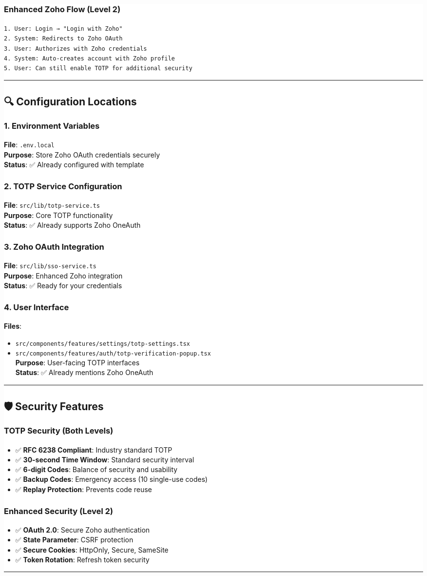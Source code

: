 ### **Enhanced Zoho Flow (Level 2)**
```
1. User: Login → "Login with Zoho"
2. System: Redirects to Zoho OAuth
3. User: Authorizes with Zoho credentials
4. System: Auto-creates account with Zoho profile
5. User: Can still enable TOTP for additional security
```

---

## 🔍 Configuration Locations

### **1. Environment Variables**
**File**: `.env.local`  
**Purpose**: Store Zoho OAuth credentials securely  
**Status**: ✅ Already configured with template  

### **2. TOTP Service Configuration**
**File**: `src/lib/totp-service.ts`  
**Purpose**: Core TOTP functionality  
**Status**: ✅ Already supports Zoho OneAuth  

### **3. Zoho OAuth Integration**
**File**: `src/lib/sso-service.ts`  
**Purpose**: Enhanced Zoho integration  
**Status**: ✅ Ready for your credentials  

### **4. User Interface**
**Files**: 
- `src/components/features/settings/totp-settings.tsx`
- `src/components/features/auth/totp-verification-popup.tsx`  
**Purpose**: User-facing TOTP interfaces  
**Status**: ✅ Already mentions Zoho OneAuth  

---

## 🛡️ Security Features

### **TOTP Security (Both Levels)**
- ✅ **RFC 6238 Compliant**: Industry standard TOTP
- ✅ **30-second Time Window**: Standard security interval
- ✅ **6-digit Codes**: Balance of security and usability
- ✅ **Backup Codes**: Emergency access (10 single-use codes)
- ✅ **Replay Protection**: Prevents code reuse

### **Enhanced Security (Level 2)**
- ✅ **OAuth 2.0**: Secure Zoho authentication
- ✅ **State Parameter**: CSRF protection
- ✅ **Secure Cookies**: HttpOnly, Secure, SameSite
- ✅ **Token Rotation**: Refresh token security

---